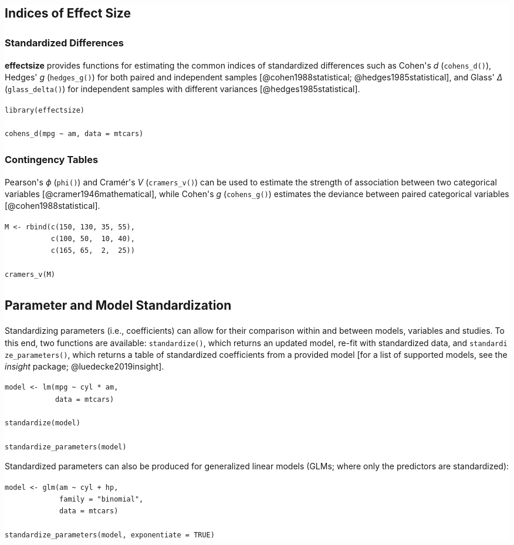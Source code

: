 ## Indices of Effect Size

### Standardized Differences

**effectsize** provides functions for estimating the common indices of standardized differences such as Cohen's *d* (`cohens_d()`), Hedges' *g* (`hedges_g()`) for both paired and independent samples [@cohen1988statistical; @hedges1985statistical], and Glass' $\Delta$ (`glass_delta()`) for independent samples with different variances [@hedges1985statistical].

```{r}
library(effectsize)

cohens_d(mpg ~ am, data = mtcars)
```

### Contingency Tables

Pearson's $\phi$ (`phi()`) and Cramér's *V* (`cramers_v()`) can be used to estimate the strength of association between two categorical variables [@cramer1946mathematical], while Cohen's *g* (`cohens_g()`) estimates the deviance between paired categorical variables [@cohen1988statistical].

```{r}
M <- rbind(c(150, 130, 35, 55),
           c(100, 50,  10, 40),
           c(165, 65,  2,  25))

cramers_v(M)
```

## Parameter and Model Standardization

Standardizing parameters (i.e., coefficients) can allow for their comparison within and between models, variables and studies. To this end, two functions are available: `standardize()`, which returns an updated model, re-fit with standardized data, and `standardize_parameters()`, which returns a table of standardized coefficients from a provided model [for a list of supported models, see the *insight* package; @luedecke2019insight].

```{r}
model <- lm(mpg ~ cyl * am, 
            data = mtcars)

standardize(model)

standardize_parameters(model)
```

Standardized parameters can also be produced for generalized linear models (GLMs; where only the predictors are standardized):

```{r}
model <- glm(am ~ cyl + hp,
             family = "binomial",
             data = mtcars)

standardize_parameters(model, exponentiate = TRUE)
```


[homepage]: https://www.contributor-covenant.org